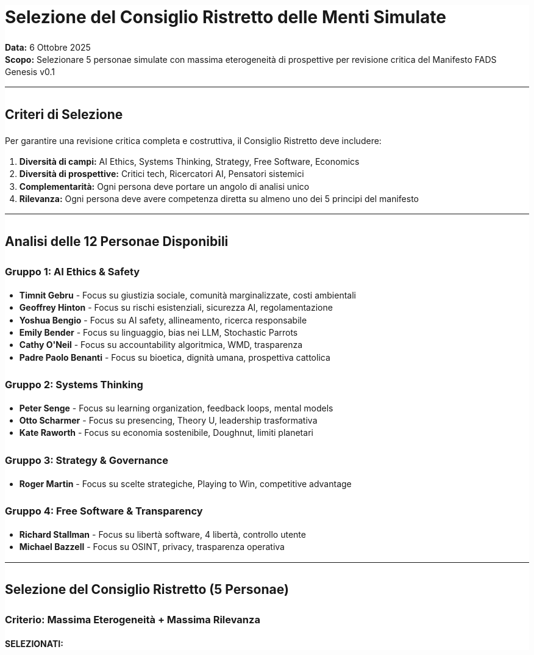 # Selezione del Consiglio Ristretto delle Menti Simulate

**Data:** 6 Ottobre 2025  
**Scopo:** Selezionare 5 personae simulate con massima eterogeneità di prospettive per revisione critica del Manifesto FADS Genesis v0.1

---

## Criteri di Selezione

Per garantire una revisione critica completa e costruttiva, il Consiglio Ristretto deve includere:

1. **Diversità di campi:** AI Ethics, Systems Thinking, Strategy, Free Software, Economics
2. **Diversità di prospettive:** Critici tech, Ricercatori AI, Pensatori sistemici
3. **Complementarità:** Ogni persona deve portare un angolo di analisi unico
4. **Rilevanza:** Ogni persona deve avere competenza diretta su almeno uno dei 5 principi del manifesto

---

## Analisi delle 12 Personae Disponibili

### Gruppo 1: AI Ethics & Safety
- **Timnit Gebru** - Focus su giustizia sociale, comunità marginalizzate, costi ambientali
- **Geoffrey Hinton** - Focus su rischi esistenziali, sicurezza AI, regolamentazione
- **Yoshua Bengio** - Focus su AI safety, allineamento, ricerca responsabile
- **Emily Bender** - Focus su linguaggio, bias nei LLM, Stochastic Parrots
- **Cathy O'Neil** - Focus su accountability algoritmica, WMD, trasparenza
- **Padre Paolo Benanti** - Focus su bioetica, dignità umana, prospettiva cattolica

### Gruppo 2: Systems Thinking
- **Peter Senge** - Focus su learning organization, feedback loops, mental models
- **Otto Scharmer** - Focus su presencing, Theory U, leadership trasformativa
- **Kate Raworth** - Focus su economia sostenibile, Doughnut, limiti planetari

### Gruppo 3: Strategy & Governance
- **Roger Martin** - Focus su scelte strategiche, Playing to Win, competitive advantage

### Gruppo 4: Free Software & Transparency
- **Richard Stallman** - Focus su libertà software, 4 libertà, controllo utente
- **Michael Bazzell** - Focus su OSINT, privacy, trasparenza operativa

---

## Selezione del Consiglio Ristretto (5 Personae)

### Criterio: Massima Eterogeneità + Massima Rilevanza

**SELEZIONATI:**
